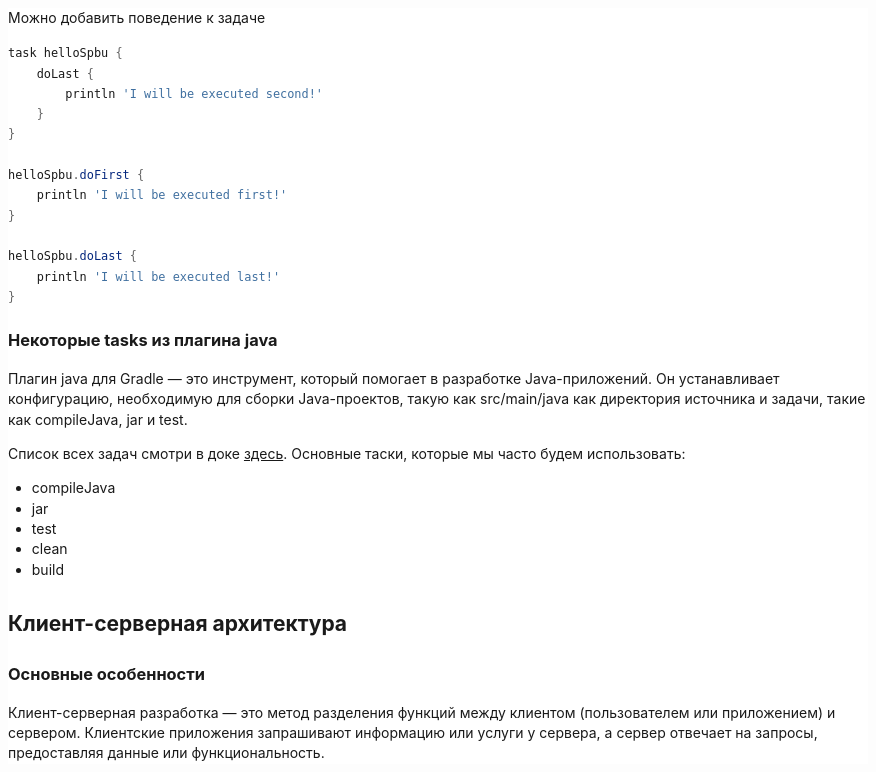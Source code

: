 Можно добавить поведение к задаче
```groovy
task helloSpbu {
    doLast {
        println 'I will be executed second!'
    }
}

helloSpbu.doFirst {
    println 'I will be executed first!'
}

helloSpbu.doLast {
    println 'I will be executed last!'
}

```

### Некоторые tasks из плагина java 
Плагин java для Gradle — это инструмент, который помогает в разработке Java-приложений. Он устанавливает конфигурацию,
необходимую для сборки Java-проектов, такую как src/main/java как директория источника и задачи, такие как compileJava, 
jar и test.


Список всех задач смотри в доке [здесь](https://docs.gradle.org/current/userguide/java_plugin.html). Основные таски, 
которые мы часто будем использовать:
- compileJava
- jar
- test
- clean
- build


## Клиент-серверная архитектура <a name="p8"></a>

### Основные особенности

Клиент-серверная разработка — это метод разделения функций между клиентом (пользователем или приложением) и сервером. 
Клиентские приложения запрашивают информацию или услуги у сервера, а сервер отвечает на запросы, предоставляя данные 
или функциональность.
